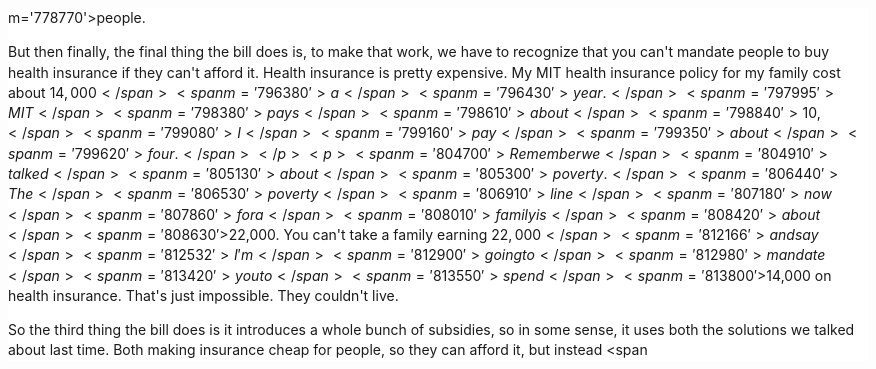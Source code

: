  m='778770'>people.</span> </p><p><span m='781880'>But</span> <span
  m='782130'>then</span> <span m='782310'>finally,</span> <span
  m='783230'>the</span> <span m='783330'>final</span> <span
  m='783660'>thing</span> <span m='783830'>the</span> <span
  m='783900'>bill</span> <span m='784130'>does</span> <span
  m='784990'>is,</span> <span m='785230'>to</span> <span m='785330'>make</span>
  <span m='785550'>that</span> <span m='785780'>work,</span> <span
  m='786730'>we</span> <span m='786840'>have</span> <span m='786930'>to</span>
  <span m='787030'>recognize</span> <span m='787590'>that</span> <span
  m='787690'>you</span> <span m='787800'>can't</span> <span
  m='788150'>mandate</span> <span m='788490'>people</span> <span m='788750'>to
  buy</span> <span m='788820'>health</span> <span m='789030'>insurance</span>
  <span m='789310'>if</span> <span m='789440'>they</span> <span
  m='789540'>can't</span> <span m='789720'>afford</span> <span
  m='790050'>it.</span> <span m='791220'>Health</span> <span
  m='791380'>insurance</span> <span m='791700'>is</span> <span
  m='791830'>pretty</span> <span m='792000'>expensive.</span> <span
  m='792800'>My</span> <span m='793030'>MIT</span> <span
  m='793400'>health</span> <span m='793620'>insurance</span> <span
  m='793960'>policy</span> <span m='794310'>for</span> <span
  m='794400'>my</span> <span m='794550'>family</span> <span
  m='794890'>cost</span> <span m='795140'>about</span> <span
  m='795310'>$14,000</span> <span m='796380'>a</span> <span
  m='796430'>year.</span> <span m='797995'>MIT</span> <span
  m='798380'>pays</span> <span m='798610'>about</span> <span
  m='798840'>10,</span> <span m='799080'>I</span> <span m='799160'>pay</span>
  <span m='799350'>about</span> <span m='799620'>four.</span> </p><p><span
  m='804700'>Remember we</span> <span m='804910'>talked</span> <span
  m='805130'>about</span> <span m='805300'>poverty.</span> <span
  m='806440'>The</span> <span m='806530'>poverty</span> <span
  m='806910'>line</span> <span m='807180'>now</span> <span m='807860'>for
  a</span> <span m='808010'>family is</span> <span m='808420'>about</span> <span
  m='808630'>$22,000.</span> <span m='810650'>You</span> <span
  m='810780'>can't</span> <span m='810990'>take</span> <span m='811130'>a</span>
  <span m='811180'>family</span> <span m='811610'>earning</span> <span
  m='811800'>$22,000</span> <span m='812166'>and say</span> <span
  m='812532'>I'm</span> <span m='812900'>going to</span> <span
  m='812980'>mandate</span> <span m='813420'>you to</span> <span
  m='813550'>spend</span> <span m='813800'>$14,000</span> <span
  m='814710'>on</span> <span m='814810'>health</span> <span
  m='815010'>insurance.</span> <span m='815890'>That's</span> <span
  m='816100'>just</span> <span m='816500'>impossible.</span> <span
  m='817090'>They</span> <span m='817190'>couldn't</span> <span
  m='817440'>live.</span> </p><p><span m='818440'>So</span> <span
  m='818570'>the</span> <span m='818640'>third</span> <span
  m='818900'>thing</span> <span m='819040'>the</span> <span
  m='819120'>bill</span> <span m='819330'>does</span> <span m='820110'>is</span>
  <span m='820270'>it</span> <span m='820380'>introduces</span> <span
  m='820870'>a</span> <span m='820930'>whole</span> <span
  m='821170'>bunch</span> <span m='821420'>of</span> <span
  m='821500'>subsidies,</span> <span m='822020'>so</span> <span
  m='822280'>in</span> <span m='822360'>some</span> <span
  m='822590'>sense,</span> <span m='823630'>it</span> <span
  m='823760'>uses</span> <span m='824090'>both</span> <span
  m='824440'>the</span> <span m='824530'>solutions</span> <span
  m='825010'>we</span> <span m='825120'>talked</span> <span
  m='825380'>about</span> <span m='825560'>last</span> <span
  m='825840'>time.</span> <span m='826490'>Both</span> <span
  m='826750'>making</span> <span m='827020'>insurance</span> <span
  m='827600'>cheap</span> <span m='827865'>for</span> <span
  m='828130'>people,</span> <span m='828430'>so</span> <span
  m='828550'>they</span> <span m='828650'>can</span> <span
  m='828770'>afford</span> <span m='829140'>it,</span> <span
  m='831190'>but</span> <span m='831370'>instead</span> <span